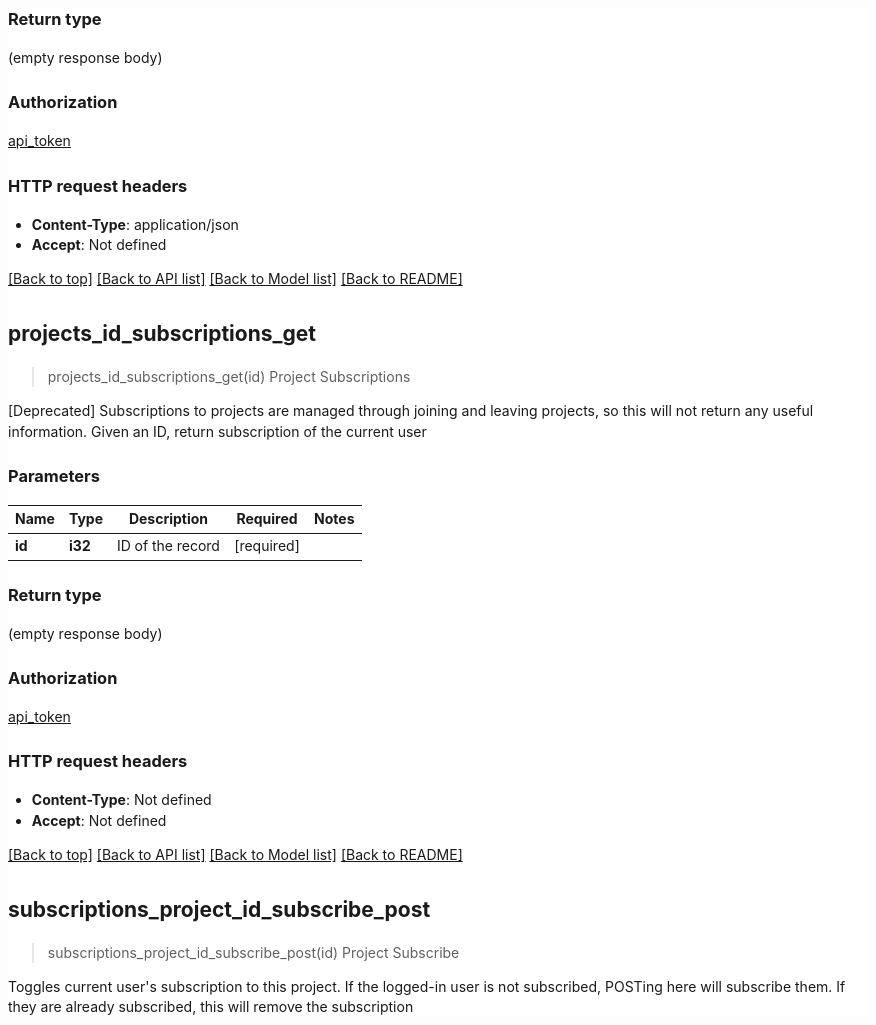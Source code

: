 ### Return type

 (empty response body)

### Authorization

[api_token](../README.md#api_token)

### HTTP request headers

- **Content-Type**: application/json
- **Accept**: Not defined

[[Back to top]](#) [[Back to API list]](../README.md#documentation-for-api-endpoints) [[Back to Model list]](../README.md#documentation-for-models) [[Back to README]](../README.md)


## projects_id_subscriptions_get

> projects_id_subscriptions_get(id)
Project Subscriptions

[Deprecated] Subscriptions to projects are managed through joining and leaving projects, so this will not return any useful information.  Given an ID, return subscription of the current user 

### Parameters


Name | Type | Description  | Required | Notes
------------- | ------------- | ------------- | ------------- | -------------
**id** | **i32** | ID of the record | [required] |

### Return type

 (empty response body)

### Authorization

[api_token](../README.md#api_token)

### HTTP request headers

- **Content-Type**: Not defined
- **Accept**: Not defined

[[Back to top]](#) [[Back to API list]](../README.md#documentation-for-api-endpoints) [[Back to Model list]](../README.md#documentation-for-models) [[Back to README]](../README.md)


## subscriptions_project_id_subscribe_post

> subscriptions_project_id_subscribe_post(id)
Project Subscribe

Toggles current user's subscription to this project. If the logged-in user is not subscribed, POSTing here will subscribe them. If they are already subscribed, this will remove the subscription 
